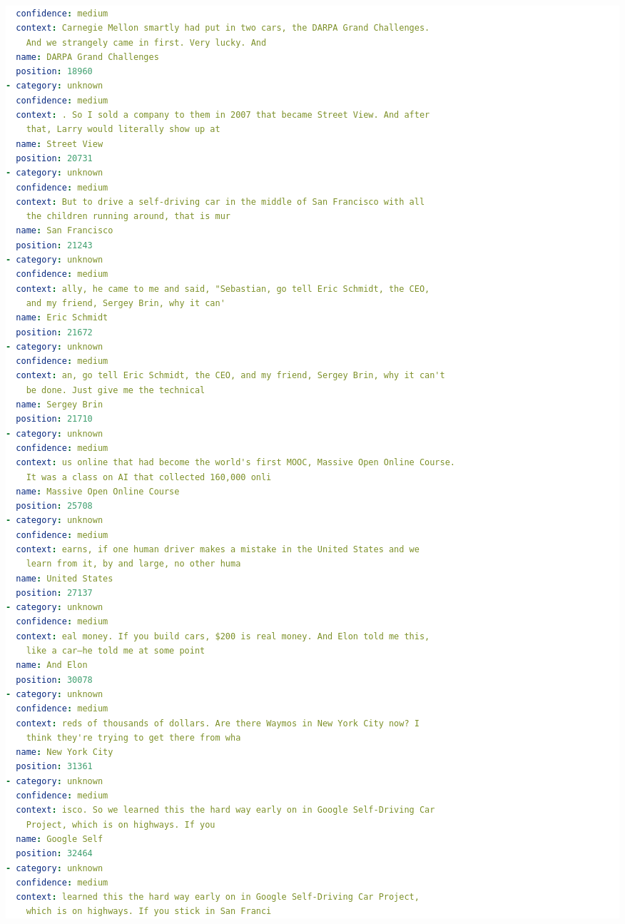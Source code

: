 ```yaml
  confidence: medium
  context: Carnegie Mellon smartly had put in two cars, the DARPA Grand Challenges.
    And we strangely came in first. Very lucky. And
  name: DARPA Grand Challenges
  position: 18960
- category: unknown
  confidence: medium
  context: . So I sold a company to them in 2007 that became Street View. And after
    that, Larry would literally show up at
  name: Street View
  position: 20731
- category: unknown
  confidence: medium
  context: But to drive a self-driving car in the middle of San Francisco with all
    the children running around, that is mur
  name: San Francisco
  position: 21243
- category: unknown
  confidence: medium
  context: ally, he came to me and said, "Sebastian, go tell Eric Schmidt, the CEO,
    and my friend, Sergey Brin, why it can'
  name: Eric Schmidt
  position: 21672
- category: unknown
  confidence: medium
  context: an, go tell Eric Schmidt, the CEO, and my friend, Sergey Brin, why it can't
    be done. Just give me the technical
  name: Sergey Brin
  position: 21710
- category: unknown
  confidence: medium
  context: us online that had become the world's first MOOC, Massive Open Online Course.
    It was a class on AI that collected 160,000 onli
  name: Massive Open Online Course
  position: 25708
- category: unknown
  confidence: medium
  context: earns, if one human driver makes a mistake in the United States and we
    learn from it, by and large, no other huma
  name: United States
  position: 27137
- category: unknown
  confidence: medium
  context: eal money. If you build cars, $200 is real money. And Elon told me this,
    like a car—he told me at some point
  name: And Elon
  position: 30078
- category: unknown
  confidence: medium
  context: reds of thousands of dollars. Are there Waymos in New York City now? I
    think they're trying to get there from wha
  name: New York City
  position: 31361
- category: unknown
  confidence: medium
  context: isco. So we learned this the hard way early on in Google Self-Driving Car
    Project, which is on highways. If you
  name: Google Self
  position: 32464
- category: unknown
  confidence: medium
  context: learned this the hard way early on in Google Self-Driving Car Project,
    which is on highways. If you stick in San Franci
```